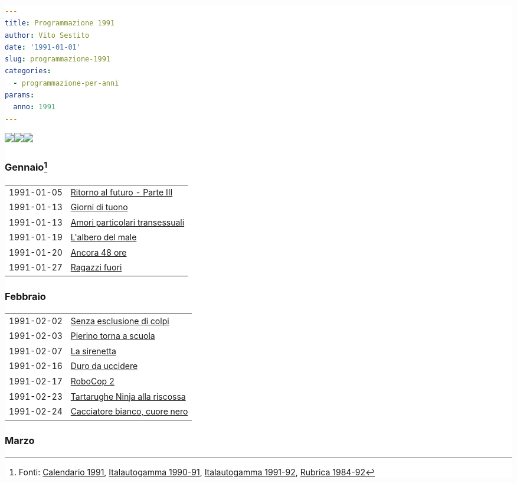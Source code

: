 ```yaml
---
title: Programmazione 1991
author: Vito Sestito
date: '1991-01-01'
slug: programmazione-1991
categories:
  - programmazione-per-anni
params:
  anno: 1991
---
```






<img src="{{< blogdown/postref >}}index_files/figure-html/unnamed-chunk-1-1.png" width="768" /><img src="{{< blogdown/postref >}}index_files/figure-html/unnamed-chunk-1-2.png" width="768" /><img src="{{< blogdown/postref >}}index_files/figure-html/unnamed-chunk-1-3.png" width="768" />


### Gennaio[^1]


|           |                               |
|:----------|:------------------------------|
|1991-01-05 |[Ritorno al futuro - Parte III](https://www.imdb.com/title/tt0099088/)|
|1991-01-13 |[Giorni di tuono](https://www.imdb.com/title/tt0099371/)|
|1991-01-13 |[Amori particolari transessuali](https://www.imdb.com/title/tt2321179/)|
|1991-01-19 |[L'albero del male](https://www.imdb.com/title/tt0099710/)|
|1991-01-20 |[Ancora 48 ore](https://www.imdb.com/title/tt0099044/)|
|1991-01-27 |[Ragazzi fuori](https://www.imdb.com/title/tt0100454/)|

### Febbraio


|           |                               |
|:----------|:------------------------------|
|1991-02-02 |[Senza esclusione di colpi](https://www.imdb.com/title/tt0092675/)|
|1991-02-03 |[Pierino torna a scuola](https://www.imdb.com/title/tt0100365/)|
|1991-02-07 |[La sirenetta](https://www.imdb.com/title/tt0097757/)|
|1991-02-16 |[Duro da uccidere](https://www.imdb.com/title/tt0099739/)|
|1991-02-17 |[RoboCop 2](https://www.imdb.com/title/tt0100502/)|
|1991-02-23 |[Tartarughe Ninja alla riscossa](https://www.imdb.com/title/tt0100758/)|
|1991-02-24 |[Cacciatore bianco, cuore nero](https://www.imdb.com/title/tt0100928/)|

### Marzo


[^1]: Fonti: [Calendario 1991](/1991/01/01/calendario-1991/), [Italautogamma 1990-91](/1990/09/01/appunti-italautogamma-1990-91/), [Italautogamma 1991-92](/1991/09/01/appunti-italautogamma-1991-92/), [Rubrica 1984-92](/1984/01/01/rubrica-1984-92/)